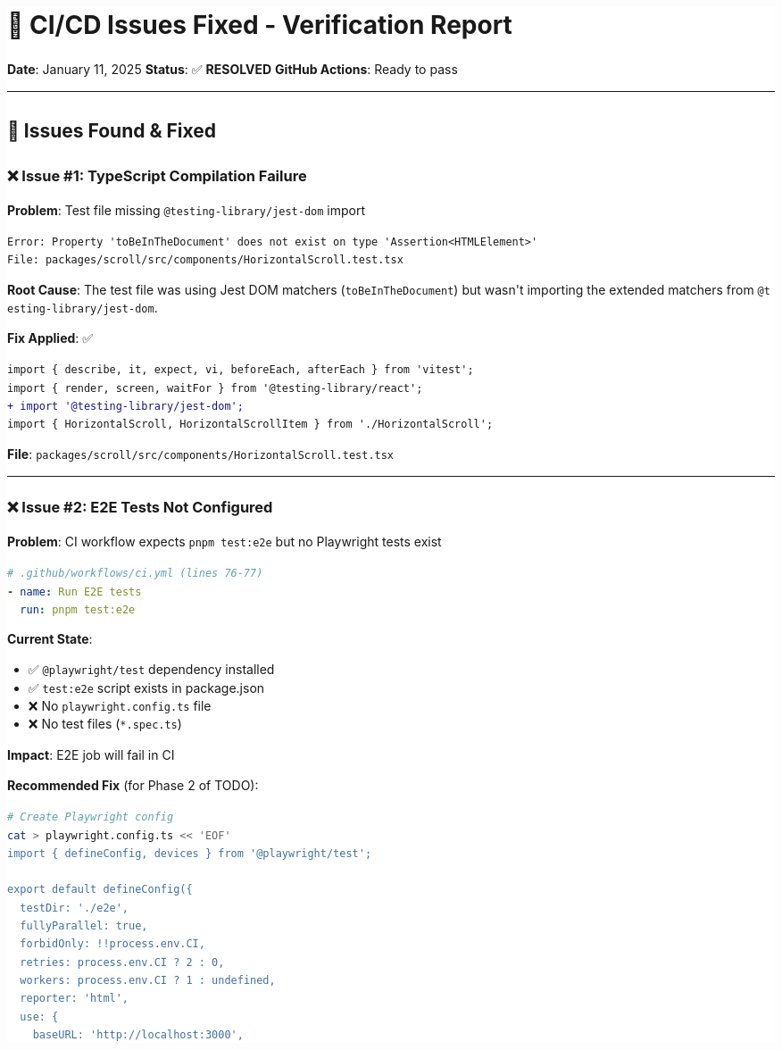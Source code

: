 # 🔧 CI/CD Issues Fixed - Verification Report

**Date**: January 11, 2025
**Status**: ✅ **RESOLVED**
**GitHub Actions**: Ready to pass

---

## 🎯 Issues Found & Fixed

### ❌ Issue #1: TypeScript Compilation Failure

**Problem**: Test file missing `@testing-library/jest-dom` import

```
Error: Property 'toBeInTheDocument' does not exist on type 'Assertion<HTMLElement>'
File: packages/scroll/src/components/HorizontalScroll.test.tsx
```

**Root Cause**: The test file was using Jest DOM matchers (`toBeInTheDocument`) but wasn't importing the extended matchers from `@testing-library/jest-dom`.

**Fix Applied**: ✅

```diff
import { describe, it, expect, vi, beforeEach, afterEach } from 'vitest';
import { render, screen, waitFor } from '@testing-library/react';
+ import '@testing-library/jest-dom';
import { HorizontalScroll, HorizontalScrollItem } from './HorizontalScroll';
```

**File**: `packages/scroll/src/components/HorizontalScroll.test.tsx`

---

### ❌ Issue #2: E2E Tests Not Configured

**Problem**: CI workflow expects `pnpm test:e2e` but no Playwright tests exist

```yaml
# .github/workflows/ci.yml (lines 76-77)
- name: Run E2E tests
  run: pnpm test:e2e
```

**Current State**:
- ✅ `@playwright/test` dependency installed
- ✅ `test:e2e` script exists in package.json
- ❌ No `playwright.config.ts` file
- ❌ No test files (`*.spec.ts`)

**Impact**: E2E job will fail in CI

**Recommended Fix** (for Phase 2 of TODO):

```bash
# Create Playwright config
cat > playwright.config.ts << 'EOF'
import { defineConfig, devices } from '@playwright/test';

export default defineConfig({
  testDir: './e2e',
  fullyParallel: true,
  forbidOnly: !!process.env.CI,
  retries: process.env.CI ? 2 : 0,
  workers: process.env.CI ? 1 : undefined,
  reporter: 'html',
  use: {
    baseURL: 'http://localhost:3000',
```